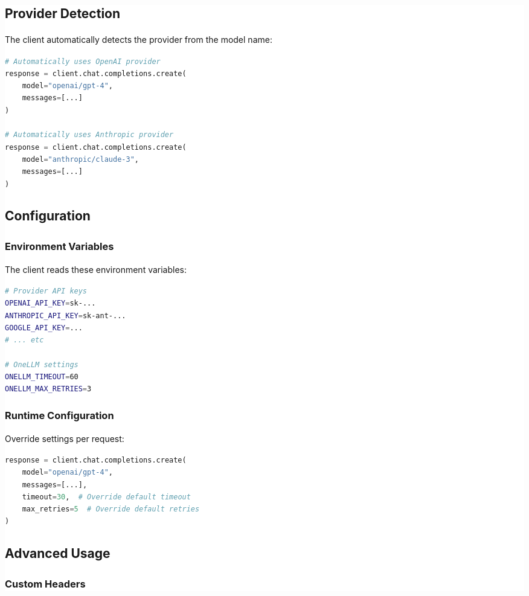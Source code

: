 ## Provider Detection

The client automatically detects the provider from the model name:

```python
# Automatically uses OpenAI provider
response = client.chat.completions.create(
    model="openai/gpt-4",
    messages=[...]
)

# Automatically uses Anthropic provider
response = client.chat.completions.create(
    model="anthropic/claude-3",
    messages=[...]
)
```

## Configuration

### Environment Variables

The client reads these environment variables:

```bash
# Provider API keys
OPENAI_API_KEY=sk-...
ANTHROPIC_API_KEY=sk-ant-...
GOOGLE_API_KEY=...
# ... etc

# OneLLM settings
ONELLM_TIMEOUT=60
ONELLM_MAX_RETRIES=3
```

### Runtime Configuration

Override settings per request:

```python
response = client.chat.completions.create(
    model="openai/gpt-4",
    messages=[...],
    timeout=30,  # Override default timeout
    max_retries=5  # Override default retries
)
```

## Advanced Usage

### Custom Headers
